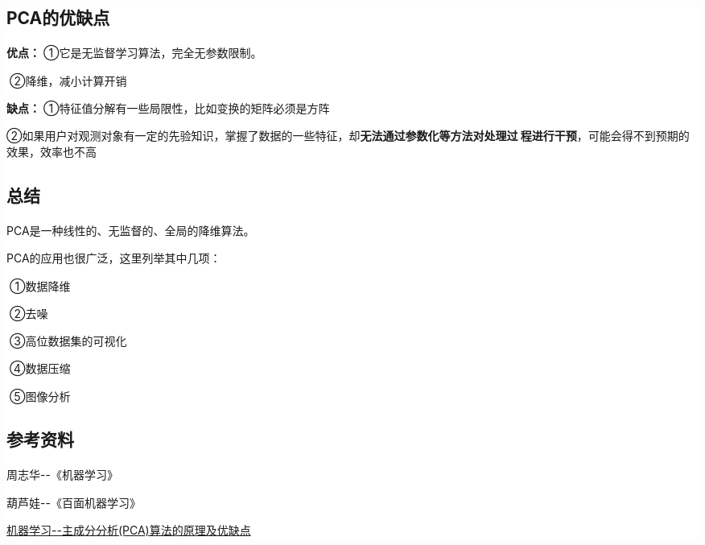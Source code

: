 ## PCA的优缺点

**优点：** 	①它是无监督学习算法，完全无参数限制。

​				②降维，减小计算开销

**缺点：**	 ①特征值分解有一些局限性，比如变换的矩阵必须是方阵

​				②如果用户对观测对象有一定的先验知识，掌握了数据的一些特征，却**无法通过参数化等方法对处理过					程进行干预**，可能会得不到预期的效果，效率也不高

## 总结

PCA是一种线性的、无监督的、全局的降维算法。

PCA的应用也很广泛，这里列举其中几项：

​		①数据降维 

​		②去噪

​		③高位数据集的可视化

​		④数据压缩

​		⑤图像分析

## 参考资料

周志华--《机器学习》

葫芦娃--《百面机器学习》

[机器学习--主成分分析(PCA)算法的原理及优缺点](https://www.cnblogs.com/lsm-boke/p/11760224.html)

